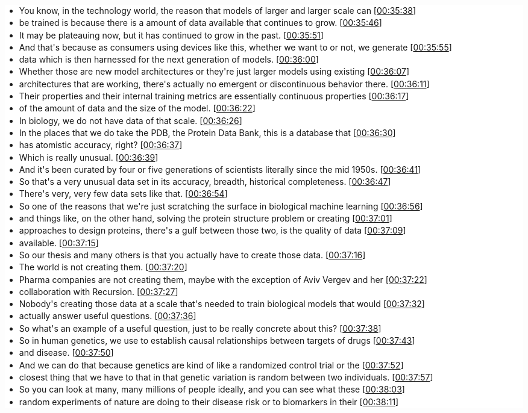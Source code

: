 *  You know, in the technology world, the reason that models of larger and larger scale can [[00:35:38](https://www.youtube.com/watch?v=UBz7KWbL7eA&t=2138.24s)]
*  be trained is because there is a amount of data available that continues to grow. [[00:35:46](https://www.youtube.com/watch?v=UBz7KWbL7eA&t=2146.4s)]
*  It may be plateauing now, but it has continued to grow in the past. [[00:35:51](https://www.youtube.com/watch?v=UBz7KWbL7eA&t=2151.96s)]
*  And that's because as consumers using devices like this, whether we want to or not, we generate [[00:35:55](https://www.youtube.com/watch?v=UBz7KWbL7eA&t=2155.6s)]
*  data which is then harnessed for the next generation of models. [[00:36:00](https://www.youtube.com/watch?v=UBz7KWbL7eA&t=2160.96s)]
*  Whether those are new model architectures or they're just larger models using existing [[00:36:07](https://www.youtube.com/watch?v=UBz7KWbL7eA&t=2167.56s)]
*  architectures that are working, there's actually no emergent or discontinuous behavior there. [[00:36:11](https://www.youtube.com/watch?v=UBz7KWbL7eA&t=2171.7999999999997s)]
*  Their properties and their internal training metrics are essentially continuous properties [[00:36:17](https://www.youtube.com/watch?v=UBz7KWbL7eA&t=2177.04s)]
*  of the amount of data and the size of the model. [[00:36:22](https://www.youtube.com/watch?v=UBz7KWbL7eA&t=2182.0s)]
*  In biology, we do not have data of that scale. [[00:36:26](https://www.youtube.com/watch?v=UBz7KWbL7eA&t=2186.2s)]
*  In the places that we do take the PDB, the Protein Data Bank, this is a database that [[00:36:30](https://www.youtube.com/watch?v=UBz7KWbL7eA&t=2190.88s)]
*  has atomistic accuracy, right? [[00:36:37](https://www.youtube.com/watch?v=UBz7KWbL7eA&t=2197.08s)]
*  Which is really unusual. [[00:36:39](https://www.youtube.com/watch?v=UBz7KWbL7eA&t=2199.44s)]
*  And it's been curated by four or five generations of scientists literally since the mid 1950s. [[00:36:41](https://www.youtube.com/watch?v=UBz7KWbL7eA&t=2201.44s)]
*  So that's a very unusual data set in its accuracy, breadth, historical completeness. [[00:36:47](https://www.youtube.com/watch?v=UBz7KWbL7eA&t=2207.2799999999997s)]
*  There's very, very few data sets like that. [[00:36:54](https://www.youtube.com/watch?v=UBz7KWbL7eA&t=2214.6s)]
*  So one of the reasons that we're just scratching the surface in biological machine learning [[00:36:56](https://www.youtube.com/watch?v=UBz7KWbL7eA&t=2216.8399999999997s)]
*  and things like, on the other hand, solving the protein structure problem or creating [[00:37:01](https://www.youtube.com/watch?v=UBz7KWbL7eA&t=2221.56s)]
*  approaches to design proteins, there's a gulf between those two, is the quality of data [[00:37:09](https://www.youtube.com/watch?v=UBz7KWbL7eA&t=2229.2999999999997s)]
*  available. [[00:37:15](https://www.youtube.com/watch?v=UBz7KWbL7eA&t=2235.6s)]
*  So our thesis and many others is that you actually have to create those data. [[00:37:16](https://www.youtube.com/watch?v=UBz7KWbL7eA&t=2236.94s)]
*  The world is not creating them. [[00:37:20](https://www.youtube.com/watch?v=UBz7KWbL7eA&t=2240.86s)]
*  Pharma companies are not creating them, maybe with the exception of Aviv Vergev and her [[00:37:22](https://www.youtube.com/watch?v=UBz7KWbL7eA&t=2242.44s)]
*  collaboration with Recursion. [[00:37:27](https://www.youtube.com/watch?v=UBz7KWbL7eA&t=2247.12s)]
*  Nobody's creating those data at a scale that's needed to train biological models that would [[00:37:32](https://www.youtube.com/watch?v=UBz7KWbL7eA&t=2252.06s)]
*  actually answer useful questions. [[00:37:36](https://www.youtube.com/watch?v=UBz7KWbL7eA&t=2256.3s)]
*  So what's an example of a useful question, just to be really concrete about this? [[00:37:38](https://www.youtube.com/watch?v=UBz7KWbL7eA&t=2258.62s)]
*  So in human genetics, we use to establish causal relationships between targets of drugs [[00:37:43](https://www.youtube.com/watch?v=UBz7KWbL7eA&t=2263.06s)]
*  and disease. [[00:37:50](https://www.youtube.com/watch?v=UBz7KWbL7eA&t=2270.34s)]
*  And we can do that because genetics are kind of like a randomized control trial or the [[00:37:52](https://www.youtube.com/watch?v=UBz7KWbL7eA&t=2272.94s)]
*  closest thing that we have to that in that genetic variation is random between two individuals. [[00:37:57](https://www.youtube.com/watch?v=UBz7KWbL7eA&t=2277.18s)]
*  So you can look at many, many millions of people ideally, and you can see what these [[00:38:03](https://www.youtube.com/watch?v=UBz7KWbL7eA&t=2283.16s)]
*  random experiments of nature are doing to their disease risk or to biomarkers in their [[00:38:11](https://www.youtube.com/watch?v=UBz7KWbL7eA&t=2291.14s)]